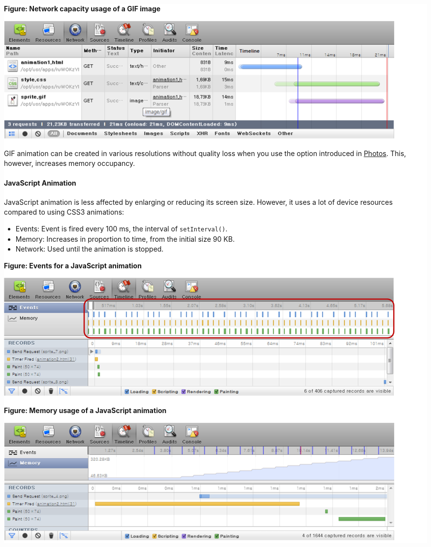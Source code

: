**Figure: Network capacity usage of a GIF image**

![Network](./media/network.png)

GIF animation can be created in various resolutions without quality loss when you use the option introduced in [Photos](./w3c/ui/multiple-screens-mw.md#photos). This, however, increases memory occupancy.

#### JavaScript Animation

JavaScript animation is less affected by enlarging or reducing its screen size. However, it uses a lot of device resources compared to using CSS3 animations:

- Events: Event is fired every 100 ms, the interval of `setInterval()`.
- Memory: Increases in proportion to time, from the initial size 90 KB.
- Network: Used until the animation is stopped.

**Figure: Events for a JavaScript animation**

![Events](./media/events2.png)

**Figure: Memory usage of a JavaScript animation**

![Memory](./media/memory2.png)

